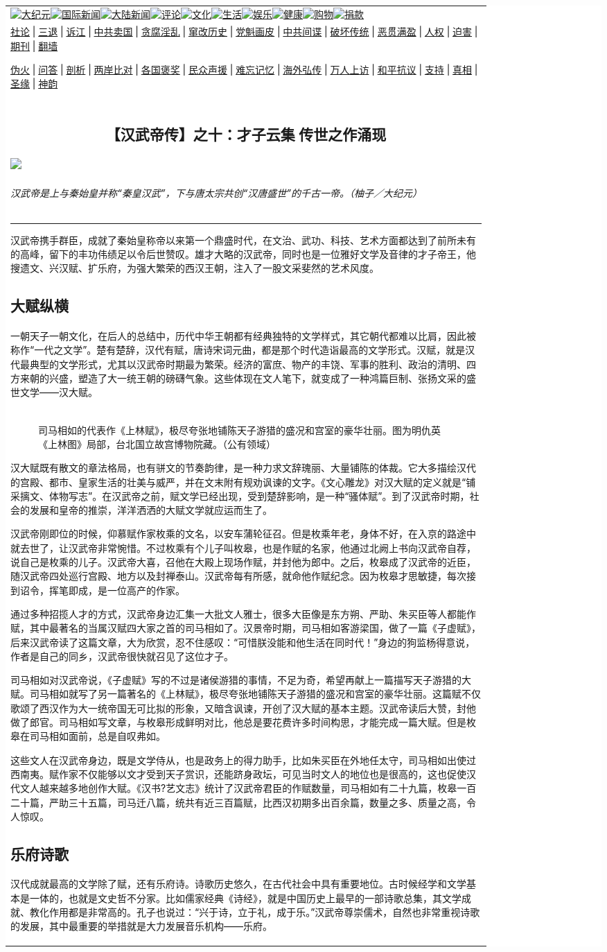 <a name="1" id="1" target="_blank"></a><span id="1"></span>
<table align=center border="0"><tr><td colspan="2" VALIGN=TOP><a href="/gb/nsc413.md#1"><img src="https://raw.githubusercontent.com/jbnpp2467/www/master/t/djy/1.jpg" title="大纪元"></a><a href="/gb/n24hr.md#1"><img src="https://raw.githubusercontent.com/jbnpp2467/www/master/t/djy/3.jpg" title="国际新闻"></a><a href="/gb/nsc413.md#1"><img src="https://raw.githubusercontent.com/jbnpp2467/www/master/t/djy/4.jpg" title="大陆新闻"></a><a href="/gb/news392.md#1"><img src="https://raw.githubusercontent.com/jbnpp2467/www/master/t/djy/5.jpg" title="评论"></a><a href="/gb/news2007.md#1"><img src="https://raw.githubusercontent.com/jbnpp2467/www/master/t/djy/6.jpg" title="文化"></a><a href="/gb/news2008.md#1"><img src="https://raw.githubusercontent.com/jbnpp2467/www/master/t/djy/7.jpg" title="生活"></a><a href="/gb/ncyule.md#1"><img src="https://raw.githubusercontent.com/jbnpp2467/www/master/t/djy/8.jpg" title="娱乐"></a><a href="/gb/nsc1002.md#1"><img src="https://raw.githubusercontent.com/jbnpp2467/www/master/t/djy/9.jpg" title="健康"><a href="https://www.youlucky.com"><img src="https://raw.githubusercontent.com/jbnpp2467/www/master/t/djy/10.jpg" title="购物"></a><a href="https://donate.epochtimes.com/?utm_medium=epochtimes&utm_source=referral&utm_campaign=donate_button_djyarticleheader"><img src="https://raw.githubusercontent.com/jbnpp2467/www/master/t/djy/12.jpg" title="捐款"></a></td></tr>
<tr><td colspan="2" VALIGN=TOP><a target="_blank" href="/gb/9p.md#1">社论</a> | <a target="_blank" href="/gb/nf5657.md#1">三退</a> | <a target="_blank" href="/gb/nf6124.md#1">诉江</a> | <a target="_blank" href="/gb/nf1176117.md#1">中共卖国</a> | <a target="_blank" href="/gb/nf5773.md#1">贪腐淫乱</a> | <a target="_blank" href="/gb/nf1176115.md#1">窜改历史</a> | <a target="_blank" href="/gb/nf1176107.md#1">党魁画皮</a> | <a target="_blank" href="/gb/nf1320400.md#1">中共间谍</a> | <a target="_blank" href="/gb/nf1176114.md#1">破坏传统</a> | <a target="_blank" href="https://github.com/jbnpp2467/ntdtv/blob/master/gb/prog447_1.md#1">恶贯满盈</a> | <a target="_blank" href="/gb/ncid278.md#1">人权</a> | <a target="_blank" href="/gb/nf1176111.md#1">迫害</a> | <a target="_blank" href="https://gitlab.com/szzdlab/mh-qikan/blob/master/README.md#1">期刊</a> | <a target="_blank" href="https://github.com/bannedbook/fanqiang/wiki">翻墙</a></p><p><a target="_blank" href="/gb/nf5562.md#1">伪火</a> | <a target="_blank" href="/gb/nf4378.md#1">问答</a> | <a target="_blank" href="/gb/nf5792.md#1">剖析</a> | <a target="_blank" href="/gb/nf5735.md#1">两岸比对</a> | <a target="_blank" href="/gb/nf6119.md#1">各国褒奖</a> | <a target="_blank" href="/gb/nf6120.md#1">民众声援</a> | <a target="_blank" href="/gb/nf1188594.md#1">难忘记忆</a> | <a target="_blank" href="/gb/nf3180.md#1">海外弘传</a> | <a target="_blank" href="/gb/nf5410.md#1">万人上访</a> | <a target="_blank" href="https://github.com/jbnpp2467/ntdtv/blob/master/gb/prog1530_1.md#1">和平抗议</a> | <a target="_blank" href="/gb/nf4386.md#1">支持</a> | <a target="_blank" href="/gb/nf4389.md#1">真相</a> | <a target="_blank" href="/gb/nf5790.md#1">圣缘</a> | <a target="_blank" href="/gb/nf4786.md#1">神韵</a></td></tr>
<tr><td VALIGN=TOP width="626"><h2 align=center>【汉武帝传】之十：才子云集 传世之作涌现</h2>
<img width="600" src="https://i.epochtimes.com/assets/uploads/2016/08/415c0d908185fec936288d64d6c20e9e-600x400.jpg" />
<h6>汉武帝是上与秦始皇并称“秦皇汉武”，下与唐太宗共创“汉唐盛世”的千古一帝。（柚子／大纪元）
</h6>
<hr>
<p><ahref="/gb/tag/%E6%B1%89%E6%AD%A6%E5%B8%9D.md#1">汉武帝</a>携手群臣，成就了秦始皇称帝以来第一个鼎盛时代，在文治、武功、科技、艺术方面都达到了前所未有的高峰，留下的丰功伟绩足以令后世赞叹。雄才大略的汉武帝，同时也是一位雅好文学及音律的才子帝王，他搜遗文、兴<ahref="/gb/tag/%E6%B1%89%E8%B5%8B.md#1">汉赋</a>、扩<ahref="/gb/tag/%E4%B9%90%E5%BA%9C.md#1">乐府</a>，为强大繁荣的西汉王朝，注入了一股文采斐然的艺术风度。</p>
<h2>大赋纵横</h2>
<p>一朝天子一朝文化，在后人的总结中，历代中华王朝都有经典独特的文学样式，其它朝代都难以比肩，因此被称作“一代之文学”。楚有楚辞，汉代有赋，唐诗宋词元曲，都是那个时代造诣最高的文学形式。<ahref="/gb/tag/%E6%B1%89%E8%B5%8B.md#1">汉赋</a>，就是汉代最典型的文学形式，尤其以<ahref="/gb/tag/%E6%B1%89%E6%AD%A6%E5%B8%9D.md#1">汉武帝</a>时期最为繁荣。经济的富庶、物产的丰饶、军事的胜利、政治的清明、四方来朝的兴盛，塑造了大一统王朝的磅礴气象。这些体现在文人笔下，就变成了一种鸿篇巨制、张扬文采的盛世文学——汉大赋。</p>
<figure id="attachment_11451209" style="width: 600px" class="wp-caption aligncenter"><img class="wp-image-11451209 size-large" src="https://i.epochtimes.com/assets/uploads/2019/08/c113b030b200d66387dad2224d36aba5-600x311.png" alt="" width="600" b="311" /><figcaption class="wp-caption-text">司马相如的代表作《上林赋》，极尽夸张地铺陈天子游猎的盛况和宫室的豪华壮丽。图为明仇英《上林图》局部，台北国立故宫博物院藏。（公有领域）</figcaption></figure>
<p>汉大赋既有散文的章法格局，也有骈文的节奏韵律，是一种力求文辞瑰丽、大量铺陈的体裁。它大多描绘汉代的宫殿、都市、皇家生活的壮美与威严，并在文末附有规劝讽谏的文字。《文心雕龙》对汉大赋的定义就是“铺采摛文、体物写志”。在汉武帝之前，赋文学已经出现，受到楚辞影响，是一种“骚体赋”。到了汉武帝时期，社会的发展和皇帝的推崇，洋洋洒洒的大赋文学就应运而生了。</p>
<p>汉武帝刚即位的时候，仰慕赋作家枚乘的文名，以安车蒲轮征召。但是枚乘年老，身体不好，在入京的路途中就去世了，让汉武帝非常惋惜。不过枚乘有个儿子叫枚皋，也是作赋的名家，他通过北阙上书向汉武帝自荐，说自己是枚乘的儿子。汉武帝大喜，召他在大殿上现场作赋，并封他为郎中。之后，枚皋成了汉武帝的近臣，随汉武帝四处巡行宫殿、地方以及封禅泰山。汉武帝每有所感，就命他作赋纪念。因为枚皋才思敏捷，每次接到诏令，挥笔即成，是一位高产的作家。</p>
<p>通过多种招揽人才的方式，汉武帝身边汇集一大批文人雅士，很多大臣像是东方朔、严助、朱买臣等人都能作赋，其中最著名的当属汉赋四大家之首的司马相如了。汉景帝时期，司马相如客游梁国，做了一篇《子虚赋》，后来汉武帝读了这篇文章，大为欣赏，忍不住感叹：“可惜朕没能和他生活在同时代！”身边的狗监杨得意说，作者是自己的同乡，汉武帝很快就召见了这位才子。</p>
<p>司马相如对汉武帝说，《子虚赋》写的不过是诸侯游猎的事情，不足为奇，希望再献上一篇描写天子游猎的大赋。司马相如就写了另一篇著名的《上林赋》，极尽夸张地铺陈天子游猎的盛况和宫室的豪华壮丽。这篇赋不仅歌颂了西汉作为大一统帝国无可比拟的形象，又暗含讽谏，开创了汉大赋的基本主题。汉武帝读后大赞，封他做了郎官。司马相如写文章，与枚皋形成鲜明对比，他总是要花费许多时间构思，才能完成一篇大赋。但是枚皋在司马相如面前，总是自叹弗如。</p>
<p>这些文人在汉武帝身边，既是文学侍从，也是政务上的得力助手，比如朱买臣在外地任太守，司马相如出使过西南夷。赋作家不仅能够以文才受到天子赏识，还能跻身政坛，可见当时文人的地位也是很高的，这也促使汉代文人越来越多地创作大赋。《汉书?艺文志》统计了汉武帝君臣的作赋数量，司马相如有二十九篇，枚皋一百二十篇，严助三十五篇，<ahref="/gb/tag/%E5%8F%B8%E9%A9%AC%E8%BF%81.md#1">司马迁</a>八篇，统共有近三百篇赋，比西汉初期多出百余篇，数量之多、质量之高，令人惊叹。</p>
<h2><ahref="/gb/tag/%E4%B9%90%E5%BA%9C.md#1">乐府</a>诗歌</h2>
<p>汉代成就最高的文学除了赋，还有乐府诗。诗歌历史悠久，在古代社会中具有重要地位。古时候经学和文学基本是一体的，也就是文史哲不分家。比如儒家经典《诗经》，就是中国历史上最早的一部诗歌总集，其文学成就、教化作用都是非常高的。孔子也说过：“兴于诗，立于礼，成于乐。”汉武帝尊崇儒术，自然也非常重视诗歌的发展，其中最重要的举措就是大力发展音乐机构——乐府。</p>